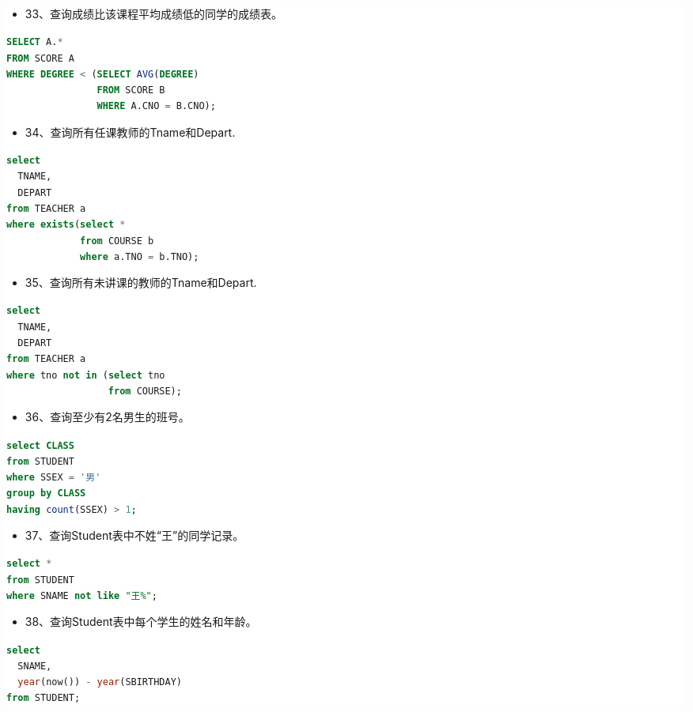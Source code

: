 - 33、查询成绩比该课程平均成绩低的同学的成绩表。

```sql
SELECT A.*
FROM SCORE A
WHERE DEGREE < (SELECT AVG(DEGREE)
                FROM SCORE B
                WHERE A.CNO = B.CNO);
```

- 34、查询所有任课教师的Tname和Depart.

```sql
select
  TNAME,
  DEPART
from TEACHER a
where exists(select *
             from COURSE b
             where a.TNO = b.TNO);
```

- 35、查询所有未讲课的教师的Tname和Depart.

```sql
select
  TNAME,
  DEPART
from TEACHER a
where tno not in (select tno
                  from COURSE);
```

- 36、查询至少有2名男生的班号。

```sql
select CLASS
from STUDENT
where SSEX = '男'
group by CLASS
having count(SSEX) > 1;
```

- 37、查询Student表中不姓“王”的同学记录。

```sql
select *
from STUDENT
where SNAME not like "王%";
```

- 38、查询Student表中每个学生的姓名和年龄。

```sql
select
  SNAME,
  year(now()) - year(SBIRTHDAY)
from STUDENT;
```
